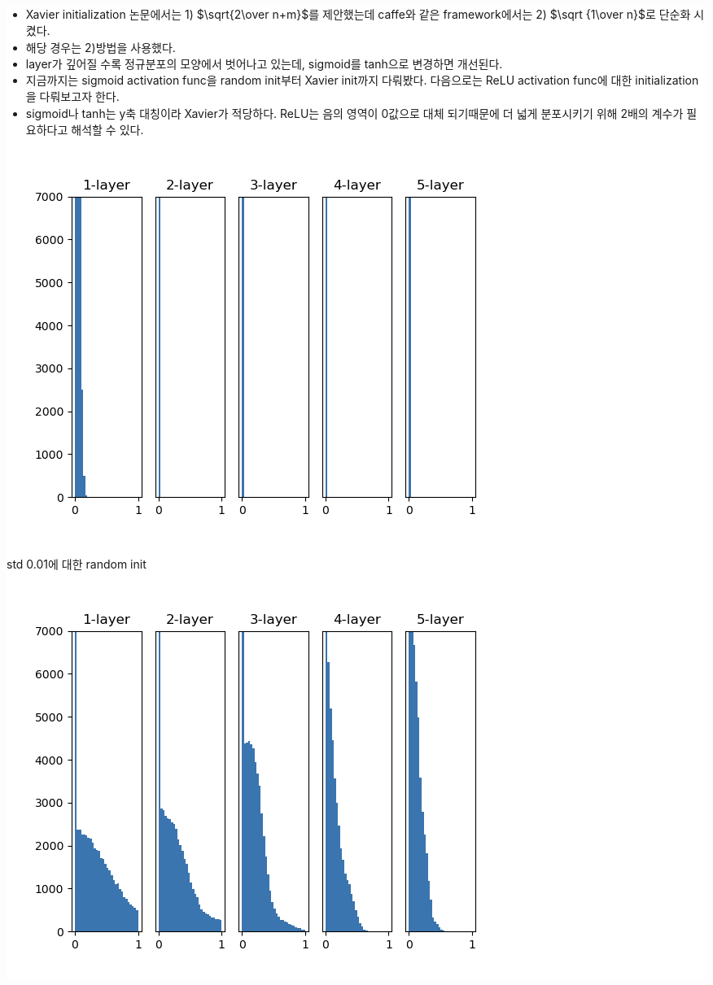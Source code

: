 - Xavier initialization 논문에서는 1) $\sqrt{2\over n+m}$를 제안했는데 caffe와 같은 framework에서는 2) $\sqrt {1\over n}$로 단순화 시켰다.
- 해당 경우는 2)방법을 사용했다.
- layer가 깊어질 수록 정규분포의 모양에서 벗어나고 있는데, sigmoid를 tanh으로 변경하면 개선된다.
- 지금까지는 sigmoid activation func을 random init부터 Xavier init까지 다뤄봤다. 다음으로는 ReLU activation func에 대한 initialization을 다뤄보고자 한다.
- sigmoid나 tanh는 y축 대칭이라 Xavier가 적당하다. ReLU는 음의 영역이 0값으로 대체 되기때문에 더 넓게 분포시키기 위해 2배의 계수가 필요하다고 해석할 수 있다.

![Untitled](/images/2022/밑딥1_6/t7.png)

std 0.01에 대한 random init

![Untitled](/images/2022/밑딥1_6/t8.png)

